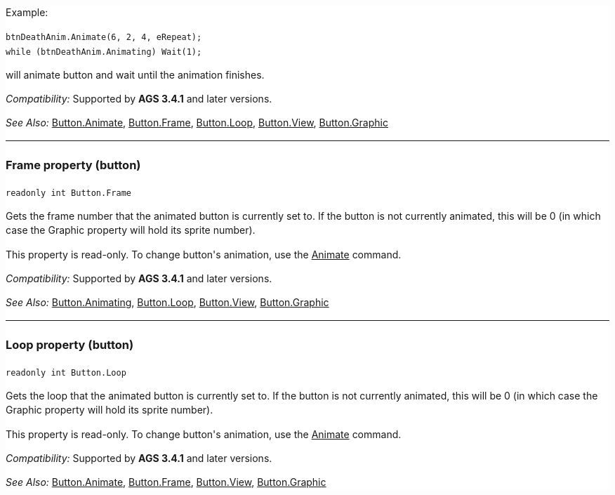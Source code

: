 Example:

    btnDeathAnim.Animate(6, 2, 4, eRepeat);
    while (btnDeathAnim.Animating) Wait(1);

will animate button and wait until the animation finishes.

*Compatibility:* Supported by **AGS 3.4.1** and later versions.

*See Also:* [Button.Animate](ags57.md#Button.Animate),
[Button.Frame](ags57.md#Button.Frame),
[Button.Loop](ags57.md#Button.Loop),
[Button.View](ags57.md#Button.View),
[Button.Graphic](ags57.md#Button.Graphic)

------------------------------------------------------------------------

[]()

### Frame property (button)

    readonly int Button.Frame

Gets the frame number that the animated button is currently set to. If
the button is not currently animated, this will be 0 (in which case the
Graphic property will hold its sprite number).

This property is read-only. To change button's animation, use the
[Animate](ags57.md#Button.Animate) command.

*Compatibility:* Supported by **AGS 3.4.1** and later versions.

*See Also:* [Button.Animating](ags57.md#Button.Animating),
[Button.Loop](ags57.md#Button.Loop),
[Button.View](ags57.md#Button.View),
[Button.Graphic](ags57.md#Button.Graphic)

------------------------------------------------------------------------

[]()

### Loop property (button)

    readonly int Button.Loop

Gets the loop that the animated button is currently set to. If the
button is not currently animated, this will be 0 (in which case the
Graphic property will hold its sprite number).

This property is read-only. To change button's animation, use the
[Animate](ags57.md#Button.Animate) command.

*Compatibility:* Supported by **AGS 3.4.1** and later versions.

*See Also:* [Button.Animate](ags57.md#Button.Animate),
[Button.Frame](ags57.md#Button.Frame),
[Button.View](ags57.md#Button.View),
[Button.Graphic](ags57.md#Button.Graphic)
